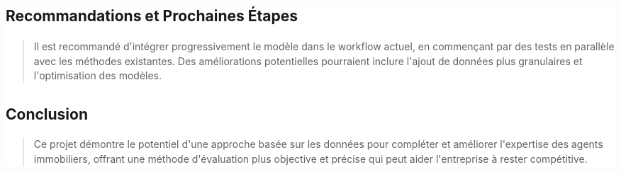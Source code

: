 Recommandations et Prochaines Étapes
------------------------------------

>Il est recommandé d'intégrer progressivement le modèle dans le workflow actuel, en commençant par des tests en parallèle avec les méthodes existantes. Des améliorations potentielles pourraient inclure l'ajout de données plus granulaires et l'optimisation des modèles.

Conclusion
----------

>Ce projet démontre le potentiel d'une approche basée sur les données pour compléter et améliorer l'expertise des agents immobiliers, offrant une méthode d'évaluation plus objective et précise qui peut aider l'entreprise à rester compétitive.
